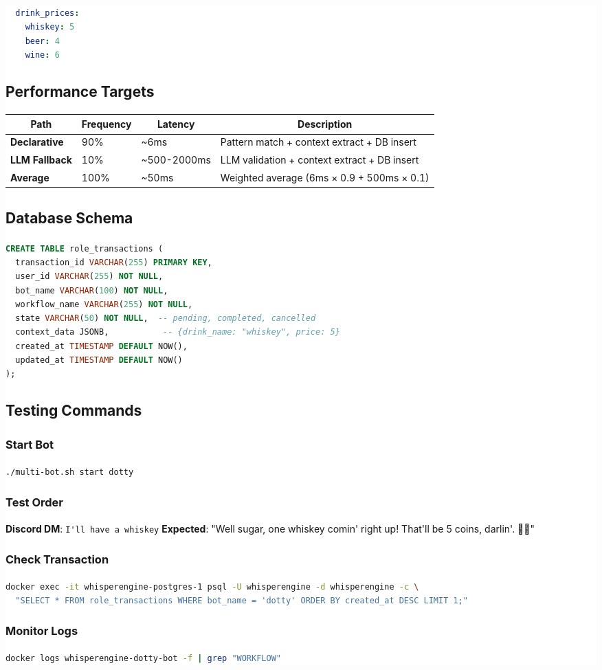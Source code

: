 ```yaml
  drink_prices:
    whiskey: 5
    beer: 4
    wine: 6
```

## Performance Targets

| Path | Frequency | Latency | Description |
|------|-----------|---------|-------------|
| **Declarative** | 90% | ~6ms | Pattern match + context extract + DB insert |
| **LLM Fallback** | 10% | ~500-2000ms | LLM validation + context extract + DB insert |
| **Average** | 100% | ~50ms | Weighted average (6ms × 0.9 + 500ms × 0.1) |

## Database Schema

```sql
CREATE TABLE role_transactions (
  transaction_id VARCHAR(255) PRIMARY KEY,
  user_id VARCHAR(255) NOT NULL,
  bot_name VARCHAR(100) NOT NULL,
  workflow_name VARCHAR(255) NOT NULL,
  state VARCHAR(50) NOT NULL,  -- pending, completed, cancelled
  context_data JSONB,           -- {drink_name: "whiskey", price: 5}
  created_at TIMESTAMP DEFAULT NOW(),
  updated_at TIMESTAMP DEFAULT NOW()
);
```

## Testing Commands

### Start Bot
```bash
./multi-bot.sh start dotty
```

### Test Order
**Discord DM**: `I'll have a whiskey`
**Expected**: "Well sugar, one whiskey comin' right up! That'll be 5 coins, darlin'. 🥃✨"

### Check Transaction
```bash
docker exec -it whisperengine-postgres-1 psql -U whisperengine -d whisperengine -c \
  "SELECT * FROM role_transactions WHERE bot_name = 'dotty' ORDER BY created_at DESC LIMIT 1;"
```

### Monitor Logs
```bash
docker logs whisperengine-dotty-bot -f | grep "WORKFLOW"
```
